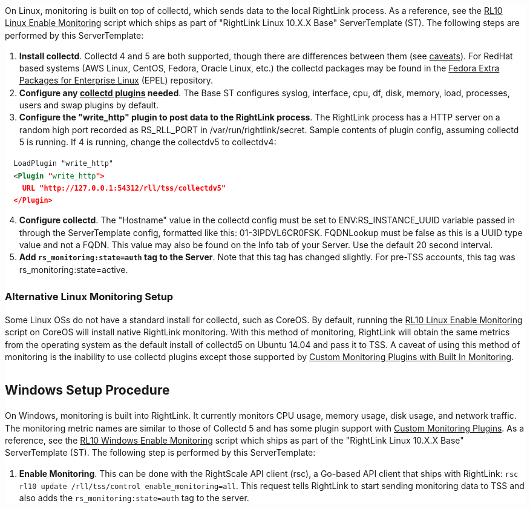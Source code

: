 On Linux, monitoring is built on top of collectd, which sends data to the local RightLink process. As a reference, see the [RL10 Linux Enable Monitoring](https://github.com/rightscale/rightlink_scripts/blob/master/rll/enable-monitoring.sh) script which ships as part of "RightLink Linux 10.X.X Base" ServerTemplate (ST). The following steps are performed by this ServerTemplate:

1. **Install collectd**. Collectd 4 and 5 are both supported, though there are differences between them (see [caveats](#usage-caveats)). For RedHat based systems (AWS Linux, CentOS, Fedora, Oracle Linux, etc.) the collectd packages may be found in the [Fedora Extra Packages for Enterprise Linux](https://fedoraproject.org/wiki/EPEL) (EPEL) repository.
2. **Configure any [collectd plugins](https://collectd.org/wiki/index.php/Category:Plugins) needed**. The Base ST configures syslog, interface, cpu, df, disk, memory, load, processes, users and swap plugins by default.
3. **Configure the "write_http" plugin to post data to the RightLink process**. The RightLink process has a HTTP server on a random high port recorded as RS_RLL_PORT in /var/run/rightlink/secret. Sample contents of plugin config, assuming collectd 5 is running. If 4 is running, change the collectdv5 to collectdv4:

  ~~~ xml
    LoadPlugin "write_http"
    <Plugin "write_http">
      URL "http://127.0.0.1:54312/rll/tss/collectdv5"
    </Plugin>
  ~~~

4. **Configure collectd**. The "Hostname" value in the collectd config must be set to ENV:RS_INSTANCE_UUID variable passed in through the ServerTemplate config, formatted like this: 01-3IPDVL6CR0FSK. FQDNLookup must be false as this is a UUID type value and not a FQDN. This value may also be found on the Info tab of your Server. Use the default 20 second interval.
5. **Add `rs_monitoring:state=auth` tag to the Server**. Note that this tag has changed slightly. For pre-TSS accounts, this tag was rs_monitoring:state=active.

### Alternative Linux Monitoring Setup

Some Linux OSs do not have a standard install for collectd, such as CoreOS. By default, running the [RL10 Linux Enable Monitoring](https://github.com/rightscale/rightlink_scripts/blob/master/rll/enable-monitoring.sh) script on CoreOS will install native RightLink monitoring.  With this method of monitoring, RightLink will obtain the same metrics from the operating system as the default install of collectd5 on Ubuntu 14.04 and pass it to TSS.  A caveat of using this method of monitoring is the inability to use collectd plugins except those supported by [Custom Monitoring Plugins with Built In Monitoring](#custom-monitoring-plugins-with-built-in-monitoring).

## Windows Setup Procedure

On Windows, monitoring is built into RightLink. It currently monitors CPU usage, memory usage, disk usage, and network traffic. The monitoring metric names are similar to those of Collectd 5 and has some plugin support with [Custom Monitoring Plugins](#custom-monitoring-plugins-with-built-in-monitoring). As a reference, see the [RL10 Windows Enable Monitoring](https://github.com/rightscale/rightlink_scripts/blob/master/rlw/enable-monitoring.ps1) script which ships as part of the "RightLink Linux 10.X.X Base" ServerTemplate (ST). The following step is performed by this ServerTemplate:

1. **Enable Monitoring**. This can be done with the RightScale API client (rsc), a Go-based API client that ships with RightLink: `rsc rl10 update /rll/tss/control enable_monitoring=all`. This request tells RightLink to start sending monitoring data to TSS and also adds the `rs_monitoring:state=auth` tag to the server.
